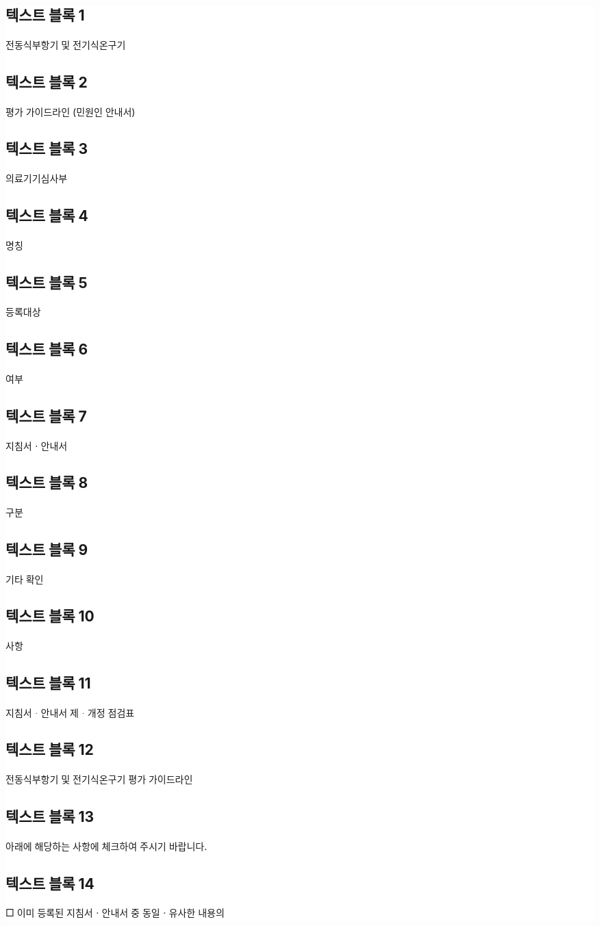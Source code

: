 ## 텍스트 블록 1
전동식부항기 및 전기식온구기

## 텍스트 블록 2
평가 가이드라인 (민원인 안내서)

## 텍스트 블록 3
의료기기심사부

## 텍스트 블록 4
명칭

## 텍스트 블록 5
등록대상

## 텍스트 블록 6
여부

## 텍스트 블록 7
지침서ㆍ안내서

## 텍스트 블록 8
구분

## 텍스트 블록 9
기타 확인

## 텍스트 블록 10
사항

## 텍스트 블록 11
지침서ᆞ안내서 제ᆞ개정 점검표

## 텍스트 블록 12
전동식부항기 및 전기식온구기 평가 가이드라인

## 텍스트 블록 13
아래에 해당하는 사항에 체크하여 주시기 바랍니다.

## 텍스트 블록 14
□ 이미 등록된 지침서ㆍ안내서 중 동일ㆍ유사한 내용의
